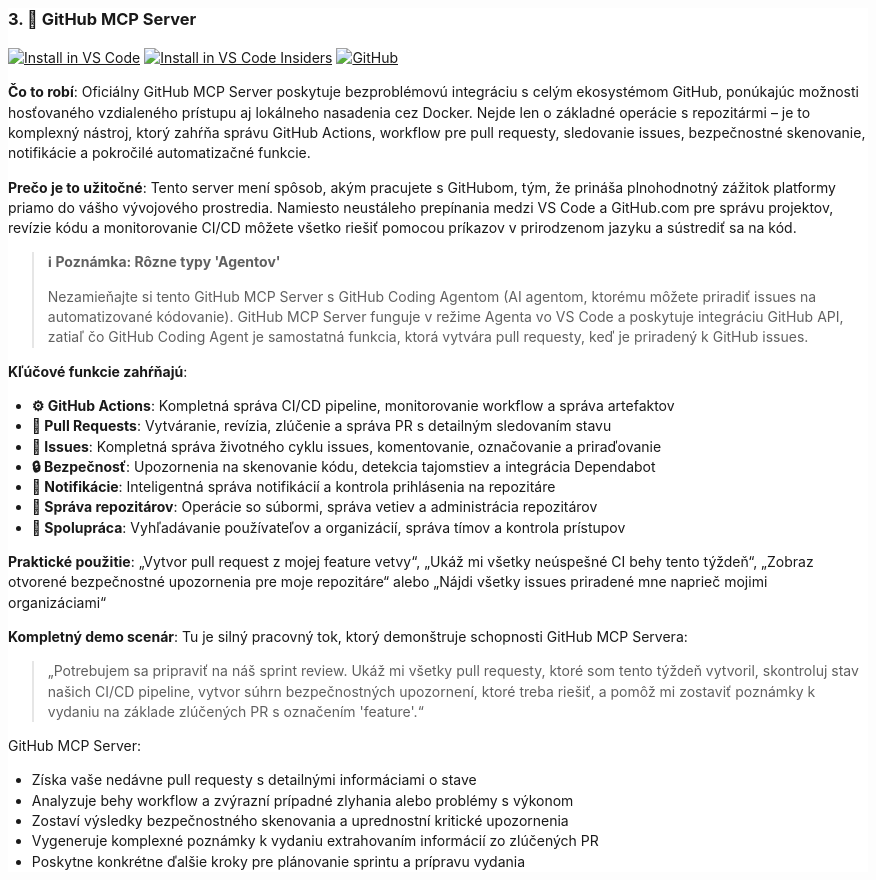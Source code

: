 ### 3. 🐙 GitHub MCP Server

[![Install in VS Code](https://img.shields.io/badge/VS_Code-Install_Server-0098FF?style=flat-square&logo=visualstudiocode&logoColor=white)](https://insiders.vscode.dev/redirect/mcp/install?name=github&config=%7B%22type%22%3A%20%22http%22%2C%22url%22%3A%20%22https%3A%2F%2Fapi.githubcopilot.com%2Fmcp%2F%22%7D) [![Install in VS Code Insiders](https://img.shields.io/badge/VS_Code_Insiders-Install_Server-24bfa5?style=flat-square&logo=visualstudiocode&logoColor=white)](https://insiders.vscode.dev/redirect/mcp/install?name=github&config=%7B%22type%22%3A%20%22http%22%2C%22url%22%3A%20%22https%3A%2F%2Fapi.githubcopilot.com%2Fmcp%2F%22%7D&quality=insiders) [![GitHub](https://img.shields.io/badge/GitHub-View_Repository-181717?style=flat-square&logo=github&logoColor=white)](https://github.com/github/github-mcp-server)

**Čo to robí**: Oficiálny GitHub MCP Server poskytuje bezproblémovú integráciu s celým ekosystémom GitHub, ponúkajúc možnosti hosťovaného vzdialeného prístupu aj lokálneho nasadenia cez Docker. Nejde len o základné operácie s repozitármi – je to komplexný nástroj, ktorý zahŕňa správu GitHub Actions, workflow pre pull requesty, sledovanie issues, bezpečnostné skenovanie, notifikácie a pokročilé automatizačné funkcie.

**Prečo je to užitočné**: Tento server mení spôsob, akým pracujete s GitHubom, tým, že prináša plnohodnotný zážitok platformy priamo do vášho vývojového prostredia. Namiesto neustáleho prepínania medzi VS Code a GitHub.com pre správu projektov, revízie kódu a monitorovanie CI/CD môžete všetko riešiť pomocou príkazov v prirodzenom jazyku a sústrediť sa na kód.

> **ℹ️ Poznámka: Rôzne typy 'Agentov'**
> 
> Nezamieňajte si tento GitHub MCP Server s GitHub Coding Agentom (AI agentom, ktorému môžete priradiť issues na automatizované kódovanie). GitHub MCP Server funguje v režime Agenta vo VS Code a poskytuje integráciu GitHub API, zatiaľ čo GitHub Coding Agent je samostatná funkcia, ktorá vytvára pull requesty, keď je priradený k GitHub issues.

**Kľúčové funkcie zahŕňajú**:
- **⚙️ GitHub Actions**: Kompletná správa CI/CD pipeline, monitorovanie workflow a správa artefaktov
- **🔀 Pull Requests**: Vytváranie, revízia, zlúčenie a správa PR s detailným sledovaním stavu
- **🐛 Issues**: Kompletná správa životného cyklu issues, komentovanie, označovanie a priraďovanie
- **🔒 Bezpečnosť**: Upozornenia na skenovanie kódu, detekcia tajomstiev a integrácia Dependabot
- **🔔 Notifikácie**: Inteligentná správa notifikácií a kontrola prihlásenia na repozitáre
- **📁 Správa repozitárov**: Operácie so súbormi, správa vetiev a administrácia repozitárov
- **👥 Spolupráca**: Vyhľadávanie používateľov a organizácií, správa tímov a kontrola prístupov

**Praktické použitie**: „Vytvor pull request z mojej feature vetvy“, „Ukáž mi všetky neúspešné CI behy tento týždeň“, „Zobraz otvorené bezpečnostné upozornenia pre moje repozitáre“ alebo „Nájdi všetky issues priradené mne naprieč mojimi organizáciami“

**Kompletný demo scenár**: Tu je silný pracovný tok, ktorý demonštruje schopnosti GitHub MCP Servera:

> „Potrebujem sa pripraviť na náš sprint review. Ukáž mi všetky pull requesty, ktoré som tento týždeň vytvoril, skontroluj stav našich CI/CD pipeline, vytvor súhrn bezpečnostných upozornení, ktoré treba riešiť, a pomôž mi zostaviť poznámky k vydaniu na základe zlúčených PR s označením 'feature'.“

GitHub MCP Server:
- Získa vaše nedávne pull requesty s detailnými informáciami o stave
- Analyzuje behy workflow a zvýrazní prípadné zlyhania alebo problémy s výkonom
- Zostaví výsledky bezpečnostného skenovania a uprednostní kritické upozornenia
- Vygeneruje komplexné poznámky k vydaniu extrahovaním informácií zo zlúčených PR
- Poskytne konkrétne ďalšie kroky pre plánovanie sprintu a prípravu vydania
